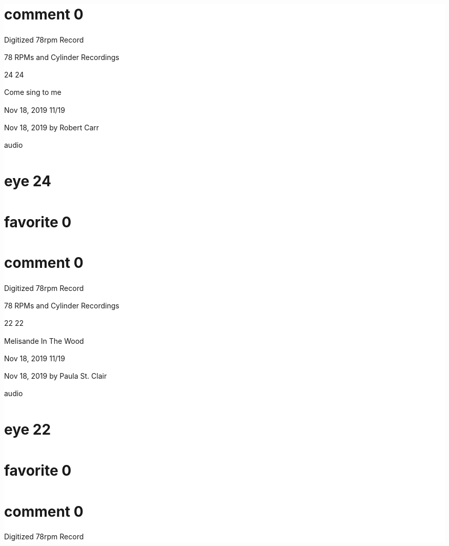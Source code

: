 <span class="iconochive-comment" aria-hidden="true"></span><span class="sr-only">comment</span> 0
=================================================================================================

Digitized 78rpm Record  

<a href="/details/78rpm" class="stealth"></a>

78 RPMs and Cylinder Recordings

24 24

[](/details/78_robert-carr_come-sing-to-me "Come sing to me")

Come sing to me

Nov 18, 2019 11/19

<span class="hidden-lists">Nov 18, 2019</span> <span class="hidden">by</span> <span class="byv hidden-tiles" title="Robert Carr">Robert Carr</span>

<span class="iconochive-audio" aria-hidden="true"></span><span class="sr-only">audio</span>

<span class="iconochive-eye" aria-hidden="true"></span><span class="sr-only">eye</span> 24
==========================================================================================

<span class="iconochive-favorite" aria-hidden="true"></span><span class="sr-only">favorite</span> 0
===================================================================================================

<span class="iconochive-comment" aria-hidden="true"></span><span class="sr-only">comment</span> 0
=================================================================================================

Digitized 78rpm Record  

<a href="/details/78rpm" class="stealth"></a>

78 RPMs and Cylinder Recordings

22 22

[](/details/78_paula-st.-clair_melisande-in-the-wood "Melisande In The Wood")

Melisande In The Wood

Nov 18, 2019 11/19

<span class="hidden-lists">Nov 18, 2019</span> <span class="hidden">by</span> <span class="byv hidden-tiles" title="Paula St. Clair">Paula St. Clair</span>

<span class="iconochive-audio" aria-hidden="true"></span><span class="sr-only">audio</span>

<span class="iconochive-eye" aria-hidden="true"></span><span class="sr-only">eye</span> 22
==========================================================================================

<span class="iconochive-favorite" aria-hidden="true"></span><span class="sr-only">favorite</span> 0
===================================================================================================

<span class="iconochive-comment" aria-hidden="true"></span><span class="sr-only">comment</span> 0
=================================================================================================

Digitized 78rpm Record  

<a href="/details/78rpm" class="stealth"></a>
